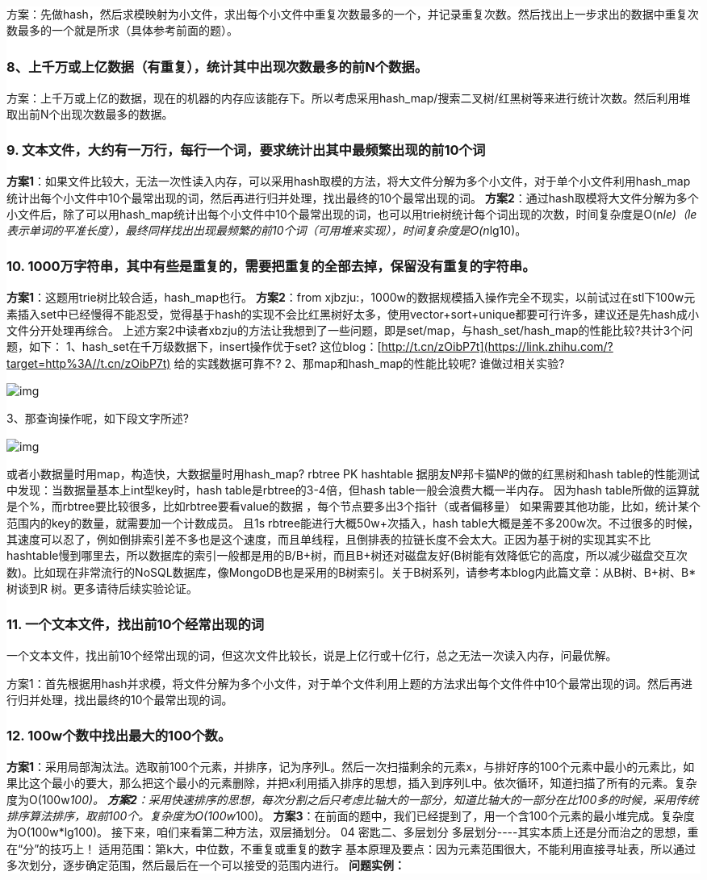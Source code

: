 方案：先做hash，然后求模映射为小文件，求出每个小文件中重复次数最多的一个，并记录重复次数。然后找出上一步求出的数据中重复次数最多的一个就是所求（具体参考前面的题）。

### 8、上千万或上亿数据（有重复），统计其中出现次数最多的前N个数据。

方案：上千万或上亿的数据，现在的机器的内存应该能存下。所以考虑采用hash_map/搜索二叉树/红黑树等来进行统计次数。然后利用堆取出前N个出现次数最多的数据。

### 9. 文本文件，大约有一万行，每行一个词，要求统计出其中最频繁出现的前10个词

**方案1**：如果文件比较大，无法一次性读入内存，可以采用hash取模的方法，将大文件分解为多个小文件，对于单个小文件利用hash_map统计出每个小文件中10个最常出现的词，然后再进行归并处理，找出最终的10个最常出现的词。
**方案2**：通过hash取模将大文件分解为多个小文件后，除了可以用hash_map统计出每个小文件中10个最常出现的词，也可以用trie树统计每个词出现的次数，时间复杂度是O(n*le)（le表示单词的平准长度），最终同样找出出现最频繁的前10个词（可用堆来实现），时间复杂度是O(n*lg10)。

### 10. 1000万字符串，其中有些是重复的，需要把重复的全部去掉，保留没有重复的字符串。

**方案1**：这题用trie树比较合适，hash_map也行。
**方案2**：from   xjbzju:，1000w的数据规模插入操作完全不现实，以前试过在stl下100w元素插入set中已经慢得不能忍受，觉得基于hash的实现不会比红黑树好太多，使用vector+sort+unique都要可行许多，建议还是先hash成小文件分开处理再综合。
上述方案2中读者xbzju的方法让我想到了一些问题，即是set/map，与hash_set/hash_map的性能比较?共计3个问题，如下：
1、hash_set在千万级数据下，insert操作优于set? 这位blog：[http://t.cn/zOibP7t](https://link.zhihu.com/?target=http%3A//t.cn/zOibP7t) 给的实践数据可靠不?
2、那map和hash_map的性能比较呢? 谁做过相关实验?

![img](https://picb.zhimg.com/80/v2-bf04d0ceb1027e694d37bcc60ffe90b5_720w.jpg)


3、那查询操作呢，如下段文字所述?

![img](https://pic2.zhimg.com/80/v2-98e5a0eb407ce58e57f4f648d1a13147_720w.jpg)


或者小数据量时用map，构造快，大数据量时用hash_map?
rbtree PK hashtable
据朋友№邦卡猫№的做的红黑树和hash table的性能测试中发现：当数据量基本上int型key时，hash table是rbtree的3-4倍，但hash table一般会浪费大概一半内存。
因为hash table所做的运算就是个%，而rbtree要比较很多，比如rbtree要看value的数据 ，每个节点要多出3个指针（或者偏移量） 如果需要其他功能，比如，统计某个范围内的key的数量，就需要加一个计数成员。
且1s  rbtree能进行大概50w+次插入，hash  table大概是差不多200w次。不过很多的时候，其速度可以忍了，例如倒排索引差不多也是这个速度，而且单线程，且倒排表的拉链长度不会太大。正因为基于树的实现其实不比hashtable慢到哪里去，所以数据库的索引一般都是用的B/B+树，而且B+树还对磁盘友好(B树能有效降低它的高度，所以减少磁盘交互次数)。比如现在非常流行的NoSQL数据库，像MongoDB也是采用的B树索引。关于B树系列，请参考本blog内此篇文章：从B树、B+树、B*树谈到R  树。更多请待后续实验论证。

### 11. 一个文本文件，找出前10个经常出现的词

一个文本文件，找出前10个经常出现的词，但这次文件比较长，说是上亿行或十亿行，总之无法一次读入内存，问最优解。

方案1：首先根据用hash并求模，将文件分解为多个小文件，对于单个文件利用上题的方法求出每个文件件中10个最常出现的词。然后再进行归并处理，找出最终的10个最常出现的词。

### 12. 100w个数中找出最大的100个数。

**方案1**：采用局部淘汰法。选取前100个元素，并排序，记为序列L。然后一次扫描剩余的元素x，与排好序的100个元素中最小的元素比，如果比这个最小的要大，那么把这个最小的元素删除，并把x利用插入排序的思想，插入到序列L中。依次循环，知道扫描了所有的元素。复杂度为O(100w*100)。
**方案2**：采用快速排序的思想，每次分割之后只考虑比轴大的一部分，知道比轴大的一部分在比100多的时候，采用传统排序算法排序，取前100个。复杂度为O(100w*100)。
**方案3**：在前面的题中，我们已经提到了，用一个含100个元素的最小堆完成。复杂度为O(100w*lg100)。
接下来，咱们来看第二种方法，双层捅划分。
04
密匙二、多层划分
多层划分----其实本质上还是分而治之的思想，重在“分”的技巧上！
适用范围：第k大，中位数，不重复或重复的数字
基本原理及要点：因为元素范围很大，不能利用直接寻址表，所以通过多次划分，逐步确定范围，然后最后在一个可以接受的范围内进行。
**问题实例：**
